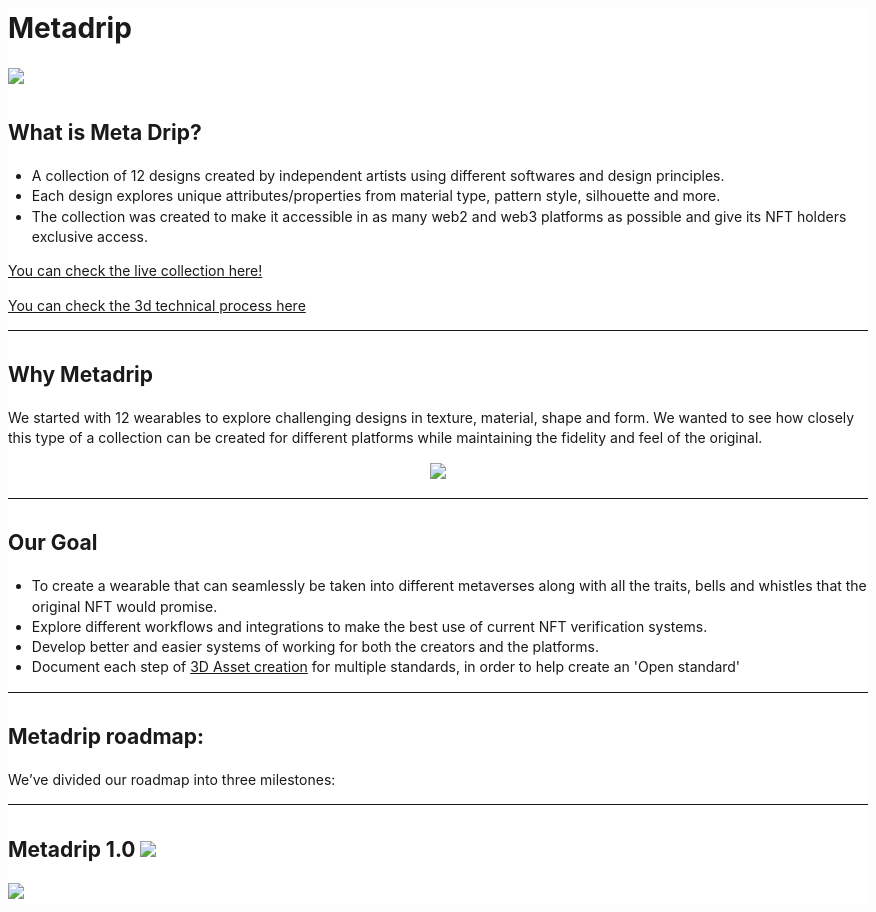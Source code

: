 # Metadrip

<img src="https://user-images.githubusercontent.com/122074866/235941280-c93697aa-b450-46e7-a5b3-40dd0b0b2e4c.gif" width="100%"/>

## What is Meta Drip?
  - A collection of 12 designs created by independent artists using different softwares and design principles. 
  - Each design explores unique attributes/properties from material type, pattern style, silhouette and more.
  - The collection was created to make it accessible in as many web2 and web3 platforms as possible and give its NFT holders exclusive access.

[You can check the live collection here!](https://metadrip.xrcouture.com) 

[You can check the 3d technical process here](https://github.com/xrcouture/interoperability/blob/main/3dDevelopmentProcess.md)

---

## Why Metadrip

We started with 12 wearables to explore challenging designs in texture, material, shape and form.
We wanted to see how closely this type of a collection can be created for different platforms while maintaining the fidelity and feel of the original.

<div align="center">
  <img src="https://user-images.githubusercontent.com/122074866/235295855-596e84f8-033a-4a63-9fe6-6e9744bd918b.gif" width="auto" height="40%"/>
</div>

---

## Our Goal

  - To create a wearable that can seamlessly be taken into different metaverses along with all the traits, bells and whistles that the original NFT would promise.
  - Explore different workflows and integrations to make the best use of current NFT verification systems.
  - Develop better and easier systems of working for both the creators and the platforms.
  - Document each step of [3D Asset creation](https://github.com/xrcouture/interoperability/blob/main/3dDevelopmentProcess.md) for multiple standards, in order to help create an 'Open standard'


---

## Metadrip roadmap:

We’ve divided our roadmap into three milestones:

---

## Metadrip 1.0 <img src="https://img.shields.io/static/v1?label=&message=Completed&color=green">
<img src="https://user-images.githubusercontent.com/122074866/236194967-d1f854f2-e0fd-4478-8344-41eb2698a688.png" width="100%"/>
